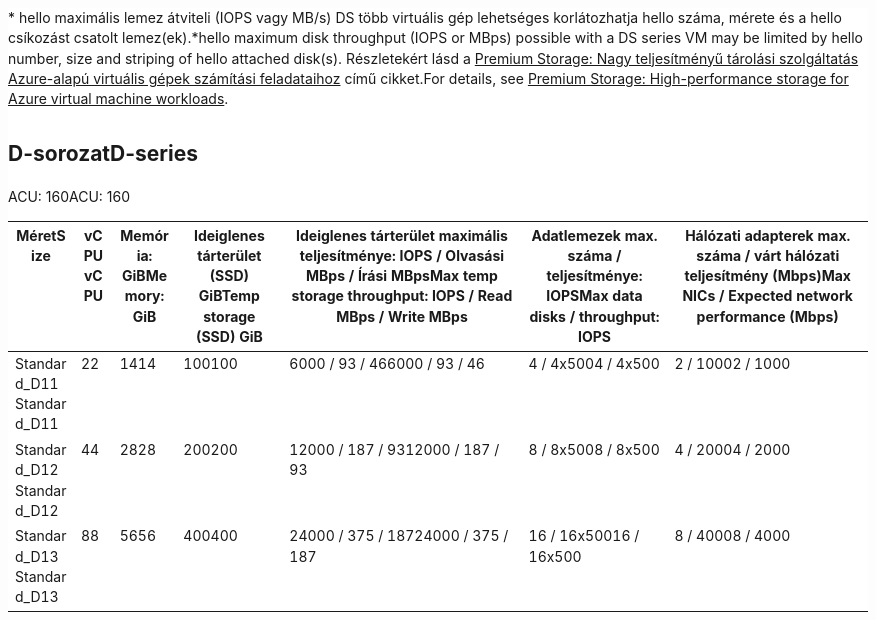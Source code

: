 <span data-ttu-id="cdb6f-496">* hello maximális lemez átviteli (IOPS vagy MB/s) DS több virtuális gép lehetséges korlátozhatja hello száma, mérete és a hello csíkozást csatolt lemez(ek).</span><span class="sxs-lookup"><span data-stu-id="cdb6f-496">*hello maximum disk throughput (IOPS or MBps) possible with a DS series VM may be limited by hello number, size and striping of hello attached disk(s).</span></span>  <span data-ttu-id="cdb6f-497">Részletekért lásd a [Premium Storage: Nagy teljesítményű tárolási szolgáltatás Azure-alapú virtuális gépek számítási feladataihoz](../articles/storage/common/storage-premium-storage.md) című cikket.</span><span class="sxs-lookup"><span data-stu-id="cdb6f-497">For details, see [Premium Storage: High-performance storage for Azure virtual machine workloads](../articles/storage/common/storage-premium-storage.md).</span></span>


## <a name="d-series"></a><span data-ttu-id="cdb6f-498">D-sorozat</span><span class="sxs-lookup"><span data-stu-id="cdb6f-498">D-series</span></span>

<span data-ttu-id="cdb6f-499">ACU: 160</span><span class="sxs-lookup"><span data-stu-id="cdb6f-499">ACU: 160</span></span>

| <span data-ttu-id="cdb6f-500">Méret</span><span class="sxs-lookup"><span data-stu-id="cdb6f-500">Size</span></span>         | <span data-ttu-id="cdb6f-501">vCPU</span><span class="sxs-lookup"><span data-stu-id="cdb6f-501">vCPU</span></span> | <span data-ttu-id="cdb6f-502">Memória: GiB</span><span class="sxs-lookup"><span data-stu-id="cdb6f-502">Memory: GiB</span></span> | <span data-ttu-id="cdb6f-503">Ideiglenes tárterület (SSD) GiB</span><span class="sxs-lookup"><span data-stu-id="cdb6f-503">Temp storage (SSD) GiB</span></span> | <span data-ttu-id="cdb6f-504">Ideiglenes tárterület maximális teljesítménye: IOPS / Olvasási MBps / Írási MBps</span><span class="sxs-lookup"><span data-stu-id="cdb6f-504">Max temp storage throughput: IOPS / Read MBps / Write MBps</span></span> | <span data-ttu-id="cdb6f-505">Adatlemezek max. száma / teljesítménye: IOPS</span><span class="sxs-lookup"><span data-stu-id="cdb6f-505">Max data disks / throughput: IOPS</span></span> | <span data-ttu-id="cdb6f-506">Hálózati adapterek max. száma / várt hálózati teljesítmény (Mbps)</span><span class="sxs-lookup"><span data-stu-id="cdb6f-506">Max NICs / Expected network performance (Mbps)</span></span> |
|--------------|-----------|-------------|----------------|----------------------------------------------------------|-----------------------------------|------------------------------|
| <span data-ttu-id="cdb6f-507">Standard_D11</span><span class="sxs-lookup"><span data-stu-id="cdb6f-507">Standard_D11</span></span> | <span data-ttu-id="cdb6f-508">2</span><span class="sxs-lookup"><span data-stu-id="cdb6f-508">2</span></span>         | <span data-ttu-id="cdb6f-509">14</span><span class="sxs-lookup"><span data-stu-id="cdb6f-509">14</span></span>          | <span data-ttu-id="cdb6f-510">100</span><span class="sxs-lookup"><span data-stu-id="cdb6f-510">100</span></span>            | <span data-ttu-id="cdb6f-511">6000 / 93 / 46</span><span class="sxs-lookup"><span data-stu-id="cdb6f-511">6000 / 93 / 46</span></span>                                           | <span data-ttu-id="cdb6f-512">4 / 4x500</span><span class="sxs-lookup"><span data-stu-id="cdb6f-512">4 / 4x500</span></span>                         | <span data-ttu-id="cdb6f-513">2 / 1000</span><span class="sxs-lookup"><span data-stu-id="cdb6f-513">2 / 1000</span></span>                     |
| <span data-ttu-id="cdb6f-514">Standard_D12</span><span class="sxs-lookup"><span data-stu-id="cdb6f-514">Standard_D12</span></span> | <span data-ttu-id="cdb6f-515">4</span><span class="sxs-lookup"><span data-stu-id="cdb6f-515">4</span></span>         | <span data-ttu-id="cdb6f-516">28</span><span class="sxs-lookup"><span data-stu-id="cdb6f-516">28</span></span>          | <span data-ttu-id="cdb6f-517">200</span><span class="sxs-lookup"><span data-stu-id="cdb6f-517">200</span></span>            | <span data-ttu-id="cdb6f-518">12000 / 187 / 93</span><span class="sxs-lookup"><span data-stu-id="cdb6f-518">12000 / 187 / 93</span></span>                                         | <span data-ttu-id="cdb6f-519">8 / 8x500</span><span class="sxs-lookup"><span data-stu-id="cdb6f-519">8 / 8x500</span></span>                         | <span data-ttu-id="cdb6f-520">4 / 2000</span><span class="sxs-lookup"><span data-stu-id="cdb6f-520">4 / 2000</span></span>                     |
| <span data-ttu-id="cdb6f-521">Standard_D13</span><span class="sxs-lookup"><span data-stu-id="cdb6f-521">Standard_D13</span></span> | <span data-ttu-id="cdb6f-522">8</span><span class="sxs-lookup"><span data-stu-id="cdb6f-522">8</span></span>         | <span data-ttu-id="cdb6f-523">56</span><span class="sxs-lookup"><span data-stu-id="cdb6f-523">56</span></span>          | <span data-ttu-id="cdb6f-524">400</span><span class="sxs-lookup"><span data-stu-id="cdb6f-524">400</span></span>            | <span data-ttu-id="cdb6f-525">24000 / 375 / 187</span><span class="sxs-lookup"><span data-stu-id="cdb6f-525">24000 / 375 / 187</span></span>                                        | <span data-ttu-id="cdb6f-526">16 / 16x500</span><span class="sxs-lookup"><span data-stu-id="cdb6f-526">16 / 16x500</span></span>                       | <span data-ttu-id="cdb6f-527">8 / 4000</span><span class="sxs-lookup"><span data-stu-id="cdb6f-527">8 / 4000</span></span>                     |